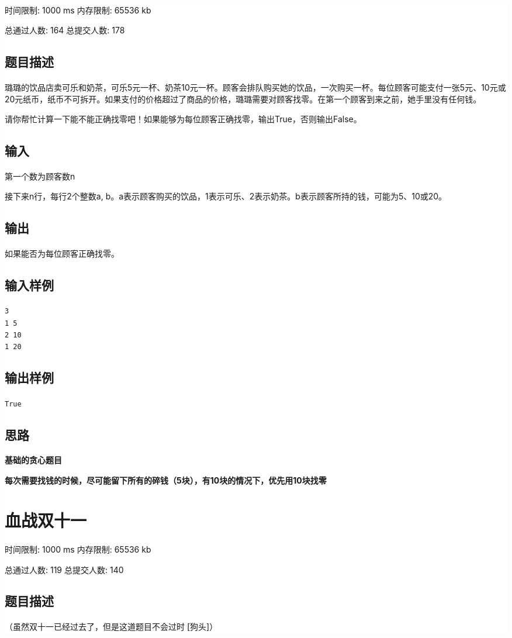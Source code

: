 时间限制: 1000 ms 内存限制: 65536 kb

总通过人数: 164 总提交人数: 178



## 题目描述

璐璐的饮品店卖可乐和奶茶，可乐5元一杯、奶茶10元一杯。顾客会排队购买她的饮品，一次购买一杯。每位顾客可能支付一张5元、10元或20元纸币，纸币不可拆开。如果支付的价格超过了商品的价格，璐璐需要对顾客找零。在第一个顾客到来之前，她手里没有任何钱。

请你帮忙计算一下能不能正确找零吧！如果能够为每位顾客正确找零，输出True，否则输出False。

## 输入

第一个数为顾客数n

接下来n行，每行2个整数a, b。a表示顾客购买的饮品，1表示可乐、2表示奶茶。b表示顾客所持的钱，可能为5、10或20。

## 输出

如果能否为每位顾客正确找零。

## 输入样例

```
3
1 5
2 10
1 20
```

## 输出样例

```
True
```

## 思路

**基础的贪心题目**

**每次需要找钱的时候，尽可能留下所有的碎钱（5块），有10块的情况下，优先用10块找零**

# 血战双十一

时间限制: 1000 ms 内存限制: 65536 kb

总通过人数: 119 总提交人数: 140

## 题目描述

（虽然双十一已经过去了，但是这道题目不会过时 [狗头]）
